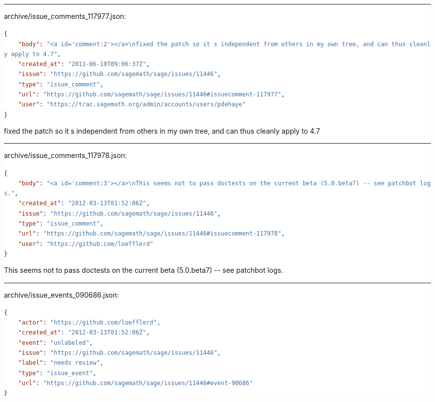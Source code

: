 

---

archive/issue_comments_117977.json:
```json
{
    "body": "<a id='comment:2'></a>\nfixed the patch so it s independent from others in my own tree, and can thus cleanly apply to 4.7",
    "created_at": "2011-06-10T09:06:37Z",
    "issue": "https://github.com/sagemath/sage/issues/11446",
    "type": "issue_comment",
    "url": "https://github.com/sagemath/sage/issues/11446#issuecomment-117977",
    "user": "https://trac.sagemath.org/admin/accounts/users/pdehaye"
}
```

<a id='comment:2'></a>
fixed the patch so it s independent from others in my own tree, and can thus cleanly apply to 4.7



---

archive/issue_comments_117978.json:
```json
{
    "body": "<a id='comment:3'></a>\nThis seems not to pass doctests on the current beta (5.0.beta7) -- see patchbot logs.",
    "created_at": "2012-03-13T01:52:06Z",
    "issue": "https://github.com/sagemath/sage/issues/11446",
    "type": "issue_comment",
    "url": "https://github.com/sagemath/sage/issues/11446#issuecomment-117978",
    "user": "https://github.com/loefflerd"
}
```

<a id='comment:3'></a>
This seems not to pass doctests on the current beta (5.0.beta7) -- see patchbot logs.



---

archive/issue_events_090686.json:
```json
{
    "actor": "https://github.com/loefflerd",
    "created_at": "2012-03-13T01:52:06Z",
    "event": "unlabeled",
    "issue": "https://github.com/sagemath/sage/issues/11446",
    "label": "needs review",
    "type": "issue_event",
    "url": "https://github.com/sagemath/sage/issues/11446#event-90686"
}
```

